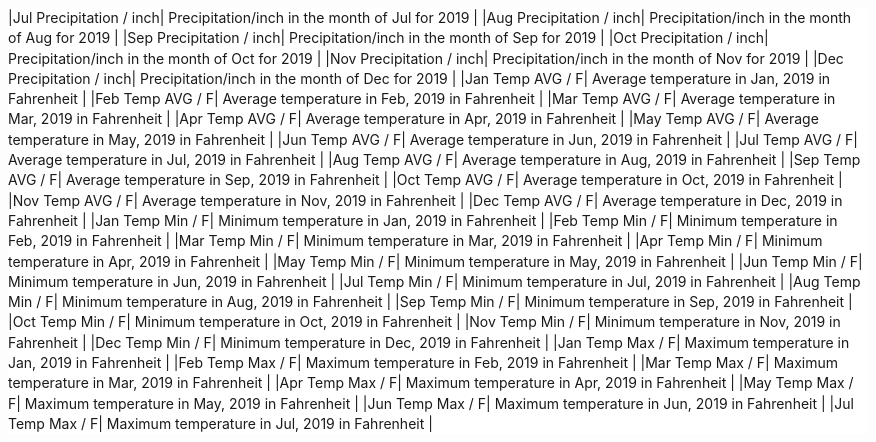 |Jul Precipitation / inch| Precipitation/inch in the month of Jul for 2019 |
|Aug Precipitation / inch| Precipitation/inch in the month of Aug for 2019 |
|Sep Precipitation / inch| Precipitation/inch in the month of Sep for 2019 |
|Oct Precipitation / inch| Precipitation/inch in the month of Oct for 2019 |
|Nov Precipitation / inch| Precipitation/inch in the month of Nov for 2019 |
|Dec Precipitation / inch| Precipitation/inch in the month of Dec for 2019 |
|Jan Temp AVG / F| Average temperature in Jan, 2019 in Fahrenheit |
|Feb Temp AVG / F| Average temperature in Feb, 2019 in Fahrenheit |
|Mar Temp AVG / F| Average temperature in Mar, 2019 in Fahrenheit |
|Apr Temp AVG / F| Average temperature in Apr, 2019 in Fahrenheit |
|May Temp AVG / F| Average temperature in May, 2019 in Fahrenheit |
|Jun Temp AVG / F| Average temperature in Jun, 2019 in Fahrenheit |
|Jul Temp AVG / F| Average temperature in Jul, 2019 in Fahrenheit |
|Aug Temp AVG / F| Average temperature in Aug, 2019 in Fahrenheit |
|Sep Temp AVG / F| Average temperature in Sep, 2019 in Fahrenheit |
|Oct Temp AVG / F| Average temperature in Oct, 2019 in Fahrenheit |
|Nov Temp AVG / F| Average temperature in Nov, 2019 in Fahrenheit |
|Dec Temp AVG / F| Average temperature in Dec, 2019 in Fahrenheit |
|Jan Temp Min / F| Minimum temperature in Jan, 2019 in Fahrenheit |
|Feb Temp Min / F| Minimum temperature in Feb, 2019 in Fahrenheit |
|Mar Temp Min / F| Minimum temperature in Mar, 2019 in Fahrenheit |
|Apr Temp Min / F| Minimum temperature in Apr, 2019 in Fahrenheit |
|May Temp Min / F| Minimum temperature in May, 2019 in Fahrenheit |
|Jun Temp Min / F| Minimum temperature in Jun, 2019 in Fahrenheit |
|Jul Temp Min / F| Minimum temperature in Jul, 2019 in Fahrenheit |
|Aug Temp Min / F| Minimum temperature in Aug, 2019 in Fahrenheit |
|Sep Temp Min / F| Minimum temperature in Sep, 2019 in Fahrenheit |
|Oct Temp Min / F| Minimum temperature in Oct, 2019 in Fahrenheit |
|Nov Temp Min / F| Minimum temperature in Nov, 2019 in Fahrenheit |
|Dec Temp Min / F| Minimum temperature in Dec, 2019 in Fahrenheit |
|Jan Temp Max / F| Maximum temperature in Jan, 2019 in Fahrenheit |
|Feb Temp Max / F| Maximum temperature in Feb, 2019 in Fahrenheit |
|Mar Temp Max / F| Maximum temperature in Mar, 2019 in Fahrenheit |
|Apr Temp Max / F| Maximum temperature in Apr, 2019 in Fahrenheit |
|May Temp Max / F| Maximum temperature in May, 2019 in Fahrenheit |
|Jun Temp Max / F| Maximum temperature in Jun, 2019 in Fahrenheit |
|Jul Temp Max / F| Maximum temperature in Jul, 2019 in Fahrenheit |